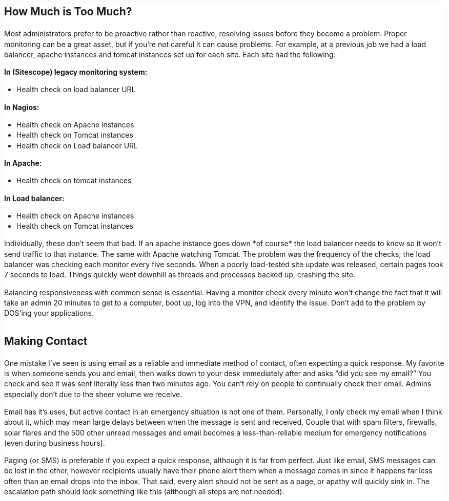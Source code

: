 ## How Much is Too Much?

Most administrators prefer to be proactive rather than reactive, resolving issues before they become a problem. Proper monitoring can be a great asset, but if you’re not careful it can cause problems. For example, at a previous job we had a load balancer, apache instances and tomcat instances set up for each site. Each site had the following:

**In (Sitescope) legacy monitoring system:**

- Health check on load balancer URL

**In Nagios:**

- Health check on Apache instances
- Health check on Tomcat instances
- Health check on Load balancer URL

**In Apache:**

- Health check on tomcat instances

**In Load balancer:**

- Health check on Apache instances
- Health check on Tomcat instances

Individually, these don’t seem that bad. If an apache instance goes down \*of course\* the load balancer needs to know so it won’t send traffic to that instance. The same with Apache watching Tomcat. The problem was the frequency of the checks; the load balancer was checking each monitor every five seconds. When a poorly load-tested site update was released, certain pages took 7 seconds to load. Things quickly went downhill as threads and processes backed up, crashing the site.

Balancing responsiveness with common sense is essential. Having a monitor check every minute won’t change the fact that it will take an admin 20 minutes to get to a computer, boot up, log into the VPN, and identify the issue. Don’t add to the problem by DOS’ing your applications.

## Making Contact

One mistake I’ve seen is using email as a reliable and immediate method of contact, often expecting a quick response. My favorite is when someone sends you and email, then walks down to your desk immediately after and asks “did you see my email?” You check and see it was sent literally less than two minutes ago. You can’t rely on people to continually check their email. Admins especially don’t due to the sheer volume we receive.

Email has it’s uses, but active contact in an emergency situation is not one of them. Personally, I only check my email when I think about it, which may mean large delays between when the message is sent and received. Couple that with spam filters, firewalls, solar flares and the 500 other unread messages and email becomes a less-than-reliable medium for emergency notifications (even during business hours).

Paging (or SMS) is preferable if you expect a quick response, although it is far from perfect. Just like email, SMS messages can be lost in the ether, however recipients usually have their phone alert them when a message comes in since it happens far less often than an email drops into the inbox. That said, every alert should not be sent as a page, or apathy will quickly sink in. The escalation path should look something like this (although all steps are not needed):
